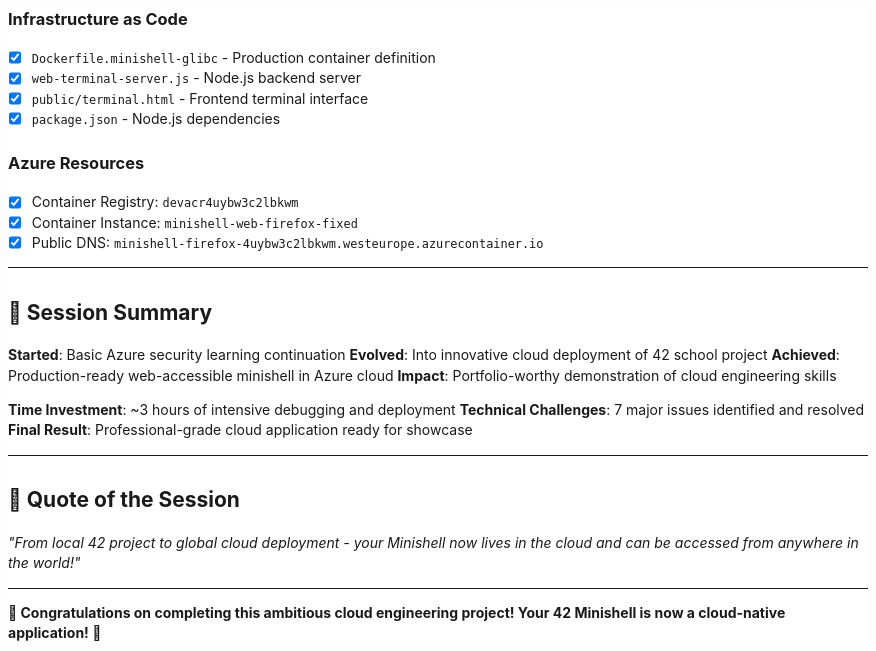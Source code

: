 ### **Infrastructure as Code**
- [x] `Dockerfile.minishell-glibc` - Production container definition
- [x] `web-terminal-server.js` - Node.js backend server
- [x] `public/terminal.html` - Frontend terminal interface
- [x] `package.json` - Node.js dependencies

### **Azure Resources**
- [x] Container Registry: `devacr4uybw3c2lbkwm`
- [x] Container Instance: `minishell-web-firefox-fixed`
- [x] Public DNS: `minishell-firefox-4uybw3c2lbkwm.westeurope.azurecontainer.io`

---

## 🎯 **Session Summary**

**Started**: Basic Azure security learning continuation
**Evolved**: Into innovative cloud deployment of 42 school project
**Achieved**: Production-ready web-accessible minishell in Azure cloud
**Impact**: Portfolio-worthy demonstration of cloud engineering skills

**Time Investment**: ~3 hours of intensive debugging and deployment
**Technical Challenges**: 7 major issues identified and resolved
**Final Result**: Professional-grade cloud application ready for showcase

---

## 🦥 **Quote of the Session**
*"From local 42 project to global cloud deployment - your Minishell now lives in the cloud and can be accessed from anywhere in the world!"*

---

**🌟 Congratulations on completing this ambitious cloud engineering project! Your 42 Minishell is now a cloud-native application! 🌟**
